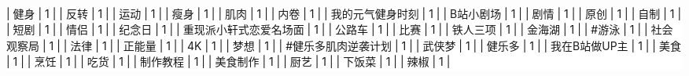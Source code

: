 | 健身 | 1 |
| 反转 | 1 |
| 运动 | 1 |
| 瘦身 | 1 |
| 肌肉 | 1 |
| 内卷 | 1 |
| 我的元气健身时刻 | 1 |
| B站小剧场 | 1 |
| 剧情 | 1 |
| 原创 | 1 |
| 自制 | 1 |
| 短剧 | 1 |
| 情侣 | 1 |
| 纪念日 | 1 |
| 重现派小轩式恋爱名场面 | 1 |
| 公路车 | 1 |
| 比赛 | 1 |
| 铁人三项 | 1 |
| 金海湖 | 1 |
| #游泳 | 1 |
| 社会观察局 | 1 |
| 法律 | 1 |
| 正能量 | 1 |
| 4K | 1 |
| 梦想 | 1 |
| #健乐多肌肉逆袭计划 | 1 |
| 武侠梦 | 1 |
| 健乐多 | 1 |
| 我在B站做UP主 | 1 |
| 美食 | 1 |
| 烹饪 | 1 |
| 吃货 | 1 |
| 制作教程 | 1 |
| 美食制作 | 1 |
| 厨艺 | 1 |
| 下饭菜 | 1 |
| 辣椒 | 1 |